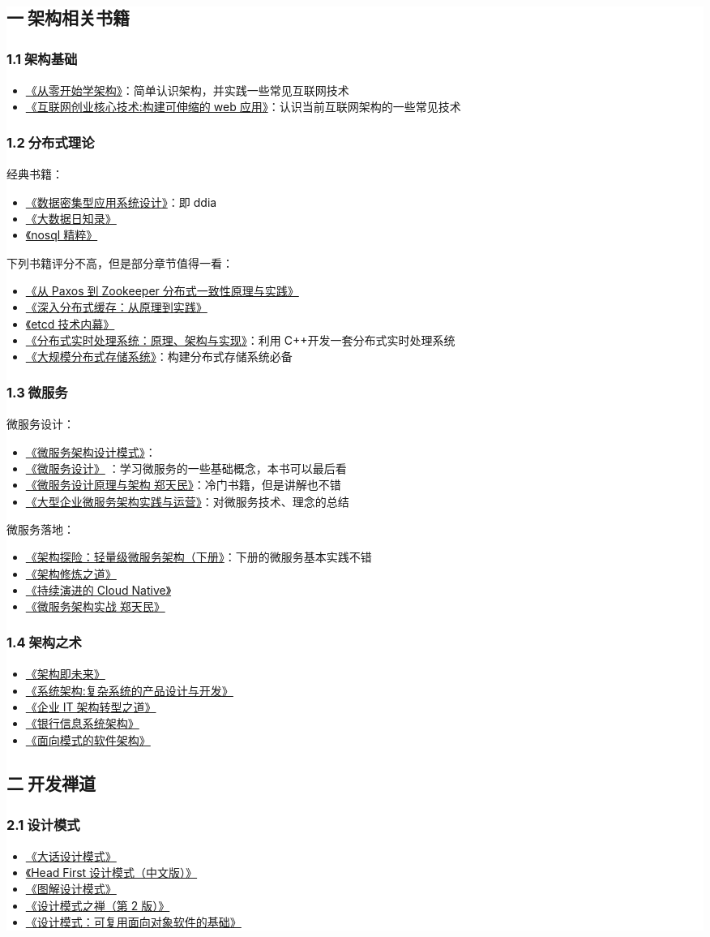 ## 一 架构相关书籍

### 1.1 架构基础

- [《从零开始学架构》](https://book.douban.com/subject/30335935/)：简单认识架构，并实践一些常见互联网技术
- [《互联网创业核心技术:构建可伸缩的 web 应用》](https://book.douban.com/subject/26906846/)：认识当前互联网架构的一些常见技术

### 1.2 分布式理论

经典书籍：

- [《数据密集型应用系统设计》](https://book.douban.com/subject/30329536/)：即 ddia
- [《大数据日知录》](https://book.douban.com/subject/25984046/)
- [《nosql 精粹》](https://book.douban.com/subject/25662138/)

下列书籍评分不高，但是部分章节值得一看：

- [《从 Paxos 到 Zookeeper 分布式一致性原理与实践》](https://book.douban.com/subject/26292004/)
- [《深入分布式缓存：从原理到实践》](https://book.douban.com/subject/27602483/)
- [《etcd 技术内幕》](https://book.douban.com/subject/30275551/)
- [《分布式实时处理系统：原理、架构与实现》](https://book.douban.com/subject/26833829/)：利用 C++开发一套分布式实时处理系统
- [《大规模分布式存储系统》](https://book.douban.com/subject/25723658/)：构建分布式存储系统必备

### 1.3 微服务

微服务设计：

- [《微服务架构设计模式》](https://book.douban.com/subject/33425123/)：
- [《微服务设计》](https://book.douban.com/subject/26772677/) ：学习微服务的一些基础概念，本书可以最后看
- [《微服务设计原理与架构 郑天民》](https://book.douban.com/subject/30233793/)：冷门书籍，但是讲解也不错
- [《大型企业微服务架构实践与运营》](https://book.douban.com/subject/30449480/)：对微服务技术、理念的总结

微服务落地：

- [《架构探险：轻量级微服务架构（下册》](https://book.douban.com/subject/27115266/)：下册的微服务基本实践不错
- [《架构修炼之道》](https://book.douban.com/subject/33389549/)
- [《持续演进的 Cloud Native》](https://book.douban.com/subject/30370644/)
- [《微服务架构实战 郑天民》](https://book.douban.com/subject/30417709/)

### 1.4 架构之术

- [《架构即未来》](https://book.douban.com/subject/26765979/)
- [《系统架构:复杂系统的产品设计与开发》](https://book.douban.com/subject/26938710/)
- [《企业 IT 架构转型之道》](https://book.douban.com/subject/27039508/)
- [《银行信息系统架构》](https://book.douban.com/subject/26677445/)
- [《面向模式的软件架构》](https://book.douban.com/subject/4848563/)

## 二 开发禅道

### 2.1 设计模式

- [《大话设计模式》](https://book.douban.com/subject/2334288/)
- [《Head First 设计模式（中文版）》](https://book.douban.com/subject/2243615/)
- [《图解设计模式》](https://book.douban.com/subject/26933281/)
- [《设计模式之禅（第 2 版）》](https://book.douban.com/subject/25843319/)
- [《设计模式：可复用面向对象软件的基础》](https://book.douban.com/subject/34262305/)
